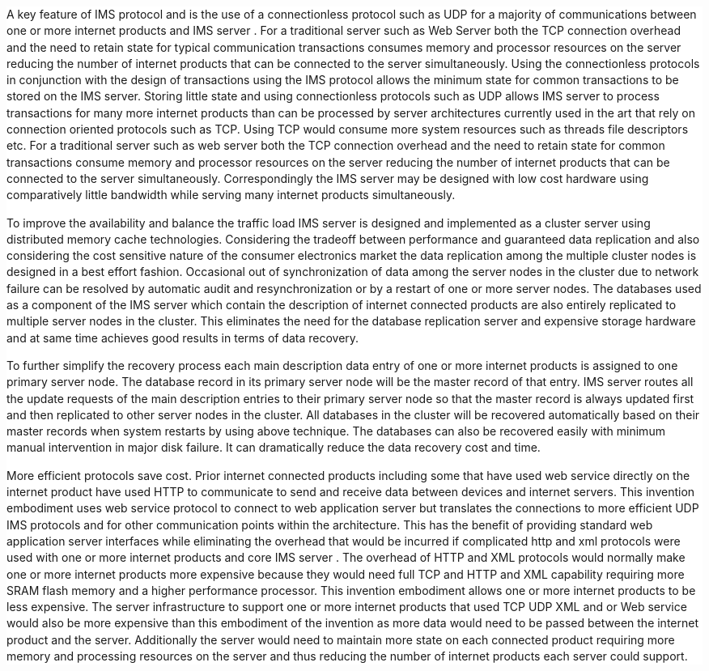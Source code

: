 A key feature of IMS protocol and is the use of a connectionless protocol such as UDP for a majority of communications between one or more internet products and IMS server . For a traditional server such as Web Server both the TCP connection overhead and the need to retain state for typical communication transactions consumes memory and processor resources on the server reducing the number of internet products that can be connected to the server simultaneously. Using the connectionless protocols in conjunction with the design of transactions using the IMS protocol allows the minimum state for common transactions to be stored on the IMS server. Storing little state and using connectionless protocols such as UDP allows IMS server to process transactions for many more internet products than can be processed by server architectures currently used in the art that rely on connection oriented protocols such as TCP. Using TCP would consume more system resources such as threads file descriptors etc. For a traditional server such as web server both the TCP connection overhead and the need to retain state for common transactions consume memory and processor resources on the server reducing the number of internet products that can be connected to the server simultaneously. Correspondingly the IMS server may be designed with low cost hardware using comparatively little bandwidth while serving many internet products simultaneously.

To improve the availability and balance the traffic load IMS server is designed and implemented as a cluster server using distributed memory cache technologies. Considering the tradeoff between performance and guaranteed data replication and also considering the cost sensitive nature of the consumer electronics market the data replication among the multiple cluster nodes is designed in a best effort fashion. Occasional out of synchronization of data among the server nodes in the cluster due to network failure can be resolved by automatic audit and resynchronization or by a restart of one or more server nodes. The databases used as a component of the IMS server which contain the description of internet connected products are also entirely replicated to multiple server nodes in the cluster. This eliminates the need for the database replication server and expensive storage hardware and at same time achieves good results in terms of data recovery.

To further simplify the recovery process each main description data entry of one or more internet products is assigned to one primary server node. The database record in its primary server node will be the master record of that entry. IMS server routes all the update requests of the main description entries to their primary server node so that the master record is always updated first and then replicated to other server nodes in the cluster. All databases in the cluster will be recovered automatically based on their master records when system restarts by using above technique. The databases can also be recovered easily with minimum manual intervention in major disk failure. It can dramatically reduce the data recovery cost and time.

More efficient protocols save cost. Prior internet connected products including some that have used web service directly on the internet product have used HTTP to communicate to send and receive data between devices and internet servers. This invention embodiment uses web service protocol to connect to web application server but translates the connections to more efficient UDP IMS protocols and for other communication points within the architecture. This has the benefit of providing standard web application server interfaces while eliminating the overhead that would be incurred if complicated http and xml protocols were used with one or more internet products and core IMS server . The overhead of HTTP and XML protocols would normally make one or more internet products more expensive because they would need full TCP and HTTP and XML capability requiring more SRAM flash memory and a higher performance processor. This invention embodiment allows one or more internet products to be less expensive. The server infrastructure to support one or more internet products that used TCP UDP XML and or Web service would also be more expensive than this embodiment of the invention as more data would need to be passed between the internet product and the server. Additionally the server would need to maintain more state on each connected product requiring more memory and processing resources on the server and thus reducing the number of internet products each server could support.
